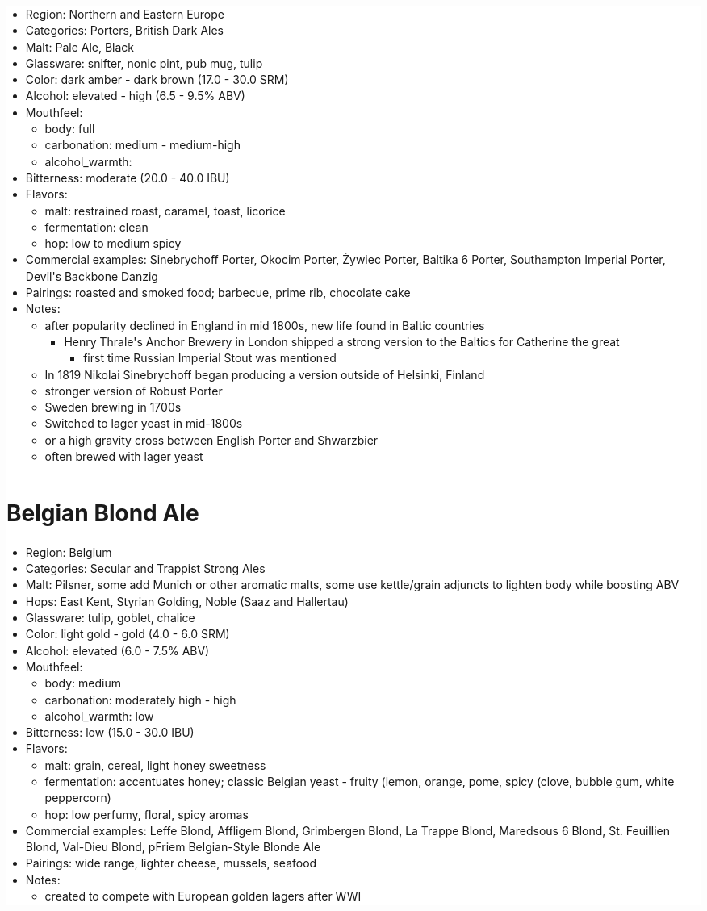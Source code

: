 - Region: Northern and Eastern Europe
- Categories: Porters, British Dark Ales
- Malt: Pale Ale, Black
- Glassware: snifter, nonic pint, pub mug, tulip
- Color: dark amber - dark brown (17.0 - 30.0 SRM)
- Alcohol: elevated - high (6.5 - 9.5% ABV)
- Mouthfeel: 
	- body: full
	- carbonation: medium - medium-high
	- alcohol_warmth: 
- Bitterness: moderate (20.0 - 40.0 IBU)
- Flavors: 
	- malt: restrained roast, caramel, toast, licorice
	- fermentation: clean
	- hop: low to medium spicy
- Commercial examples: Sinebrychoff Porter, Okocim Porter, Żywiec Porter, Baltika 6 Porter, Southampton Imperial Porter, Devil's Backbone Danzig
- Pairings: roasted and smoked food; barbecue, prime rib, chocolate cake
- Notes: 
	- after popularity declined in England in mid 1800s, new life found in Baltic countries
		- Henry Thrale's Anchor Brewery in London shipped a strong version to the Baltics for Catherine the great
			- first time Russian Imperial Stout was mentioned
	- In 1819 Nikolai Sinebrychoff began producing a version outside of Helsinki, Finland
	- stronger version of Robust Porter
	- Sweden brewing in 1700s
	- Switched to lager yeast in mid-1800s
	- or a high gravity cross between English Porter and Shwarzbier
	- often brewed with lager yeast

# Belgian Blond Ale

- Region: Belgium
- Categories: Secular and Trappist Strong Ales
- Malt: Pilsner, some add Munich or other aromatic malts, some use kettle/grain adjuncts to lighten body while boosting ABV
- Hops: East Kent, Styrian Golding, Noble (Saaz and Hallertau)
- Glassware: tulip, goblet, chalice
- Color: light gold - gold (4.0 - 6.0 SRM)
- Alcohol: elevated (6.0 - 7.5% ABV)
- Mouthfeel: 
	- body: medium
	- carbonation: moderately high - high
	- alcohol_warmth: low
- Bitterness: low (15.0 - 30.0 IBU)
- Flavors: 
	- malt: grain, cereal, light honey sweetness
	- fermentation: accentuates honey; classic Belgian yeast - fruity (lemon, orange, pome, spicy (clove, bubble gum, white peppercorn)
	- hop: low perfumy, floral, spicy aromas
- Commercial examples: Leffe Blond, Affligem Blond, Grimbergen Blond, La Trappe Blond, Maredsous 6 Blond, St. Feuillien Blond, Val-Dieu Blond, pFriem Belgian-Style Blonde Ale
- Pairings: wide range, lighter cheese, mussels, seafood
- Notes: 
	- created to compete with European golden lagers after WWI
